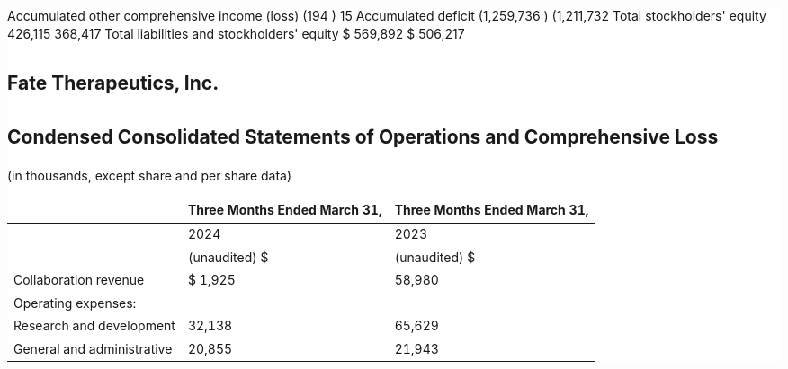 <td>Accumulated other comprehensive income (loss)</td>
<td>(194 )</td>
<td>15</td>
</tr>
<tr>
<td>Accumulated deficit</td>
<td>(1,259,736 )</td>
<td>(1,211,732</td>
</tr>
<tr>
<td>Total stockholders' equity</td>
<td>426,115</td>
<td>368,417</td>
</tr>
<tr>
<td>Total liabilities and stockholders' equity</td>
<td>$ 569,892</td>
<td>$ 506,217</td>
</tr>
</tbody>
</table>
<h2>Fate Therapeutics, Inc.</h2>
<h2>Condensed Consolidated Statements of Operations and Comprehensive Loss</h2>
<p>(in thousands, except share and per share data)</p>
<table>
<thead>
<tr>
<th></th>
<th>Three Months Ended March 31,</th>
<th>Three Months Ended March 31,</th>
</tr>
</thead>
<tbody>
<tr>
<td></td>
<td>2024</td>
<td>2023</td>
</tr>
<tr>
<td></td>
<td>(unaudited) $</td>
<td>(unaudited) $</td>
</tr>
<tr>
<td>Collaboration revenue</td>
<td>$ 1,925</td>
<td>58,980</td>
</tr>
<tr>
<td>Operating expenses:</td>
<td></td>
<td></td>
</tr>
<tr>
<td>Research and development</td>
<td>32,138</td>
<td>65,629</td>
</tr>
<tr>
<td>General and administrative</td>
<td>20,855</td>
<td>21,943</td>
</tr>
<tr>